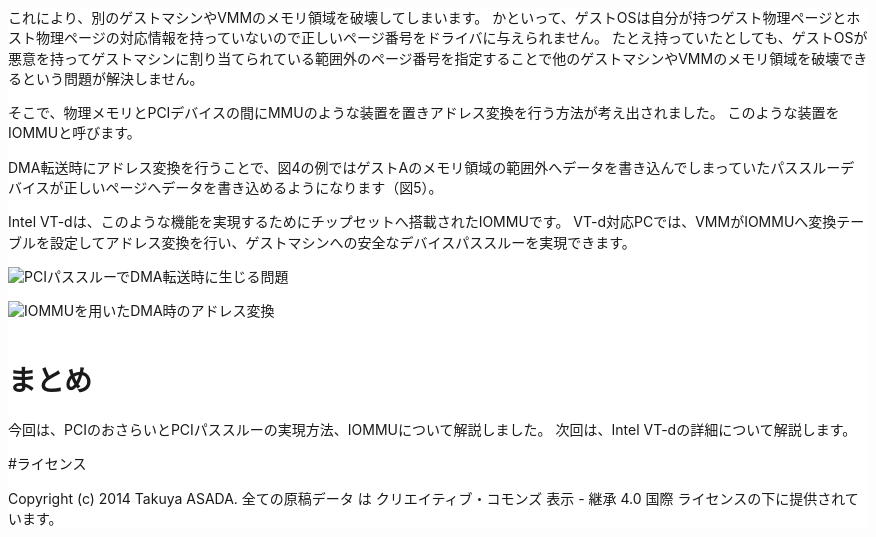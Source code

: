 これにより、別のゲストマシンやVMMのメモリ領域を破壊してしまいます。
かといって、ゲストOSは自分が持つゲスト物理ページとホスト物理ページの対応情報を持っていないので正しいページ番号をドライバに与えられません。
たとえ持っていたとしても、ゲストOSが悪意を持ってゲストマシンに割り当てられている範囲外のページ番号を指定することで他のゲストマシンやVMMのメモリ領域を破壊できるという問題が解決しません。

そこで、物理メモリとPCIデバイスの間にMMUのような装置を置きアドレス変換を行う方法が考え出されました。
このような装置をIOMMUと呼びます。

DMA転送時にアドレス変換を行うことで、図4の例ではゲストAのメモリ領域の範囲外へデータを書き込んでしまっていたパススルーデバイスが正しいページへデータを書き込めるようになります（図5）。

Intel VT-dは、このような機能を実現するためにチップセットへ搭載されたIOMMUです。
VT-d対応PCでは、VMMがIOMMUへ変換テーブルを設定してアドレス変換を行い、ゲストマシンへの安全なデバイスパススルーを実現できます。

![PCIパススルーでDMA転送時に生じる問題](figures/part15_fig3)

![IOMMUを用いたDMA時のアドレス変換](figures/part15_fig4)

# まとめ

今回は、PCIのおさらいとPCIパススルーの実現方法、IOMMUについて解説しました。
次回は、Intel VT-dの詳細について解説します。

#ライセンス

Copyright (c) 2014 Takuya ASADA. 全ての原稿データ は
クリエイティブ・コモンズ 表示 - 継承 4.0 国際
ライセンスの下に提供されています。
